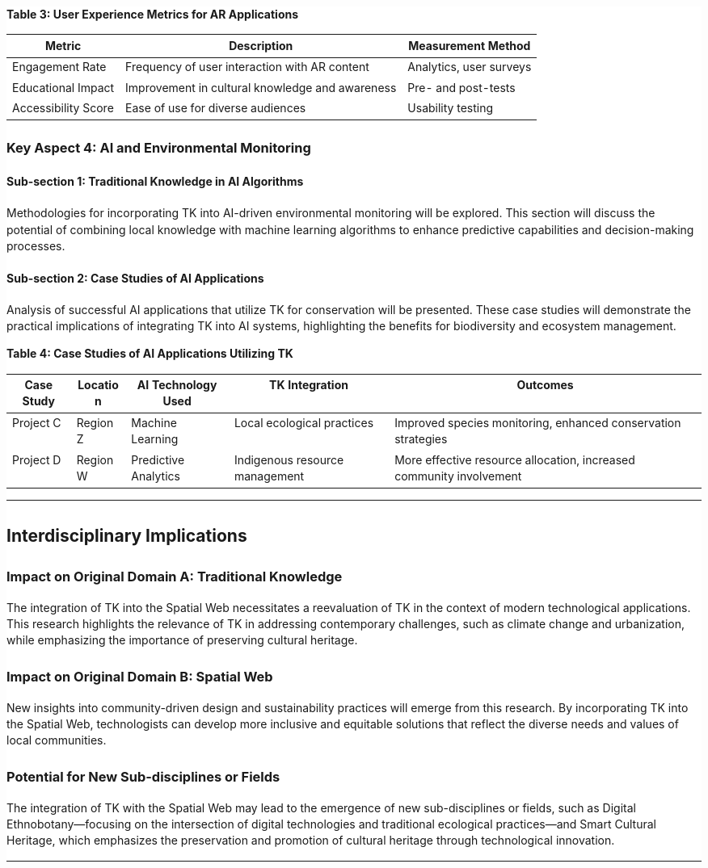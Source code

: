 **Table 3: User Experience Metrics for AR Applications**

| Metric                | Description                                     | Measurement Method          |
|-----------------------|-------------------------------------------------|------------------------------|
| Engagement Rate       | Frequency of user interaction with AR content   | Analytics, user surveys     |
| Educational Impact    | Improvement in cultural knowledge and awareness  | Pre- and post-tests         |
| Accessibility Score   | Ease of use for diverse audiences                | Usability testing            |

### Key Aspect 4: AI and Environmental Monitoring

#### Sub-section 1: Traditional Knowledge in AI Algorithms

Methodologies for incorporating TK into AI-driven environmental monitoring will be explored. This section will discuss the potential of combining local knowledge with machine learning algorithms to enhance predictive capabilities and decision-making processes.

#### Sub-section 2: Case Studies of AI Applications

Analysis of successful AI applications that utilize TK for conservation will be presented. These case studies will demonstrate the practical implications of integrating TK into AI systems, highlighting the benefits for biodiversity and ecosystem management.

**Table 4: Case Studies of AI Applications Utilizing TK**

| Case Study | Location | AI Technology Used | TK Integration | Outcomes |
|------------|----------|-------------------|----------------|---------|
| Project C  | Region Z | Machine Learning   | Local ecological practices | Improved species monitoring, enhanced conservation strategies |
| Project D  | Region W | Predictive Analytics | Indigenous resource management | More effective resource allocation, increased community involvement |

---

## Interdisciplinary Implications

### Impact on Original Domain A: Traditional Knowledge

The integration of TK into the Spatial Web necessitates a reevaluation of TK in the context of modern technological applications. This research highlights the relevance of TK in addressing contemporary challenges, such as climate change and urbanization, while emphasizing the importance of preserving cultural heritage.

### Impact on Original Domain B: Spatial Web

New insights into community-driven design and sustainability practices will emerge from this research. By incorporating TK into the Spatial Web, technologists can develop more inclusive and equitable solutions that reflect the diverse needs and values of local communities.

### Potential for New Sub-disciplines or Fields

The integration of TK with the Spatial Web may lead to the emergence of new sub-disciplines or fields, such as Digital Ethnobotany—focusing on the intersection of digital technologies and traditional ecological practices—and Smart Cultural Heritage, which emphasizes the preservation and promotion of cultural heritage through technological innovation.

---